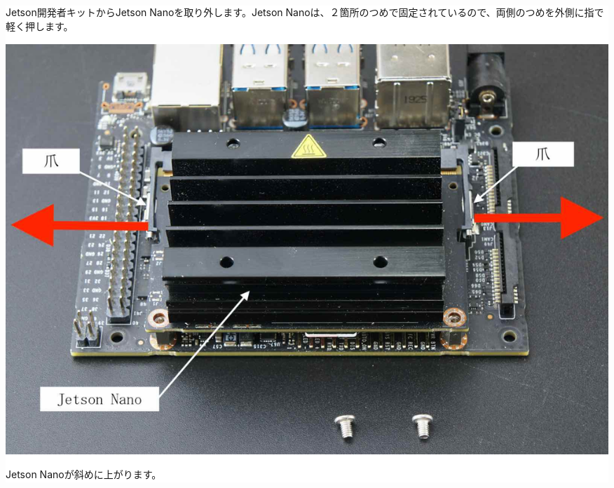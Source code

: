 Jetson開発者キットからJetson Nanoを取り外します。Jetson Nanoは、２箇所のつめで固定されているので、両側のつめを外側に指で軽く押します。

![JetsonNano](./../../img/img_carbon/nailexpression.jpg)

Jetson Nanoが斜めに上がります。
